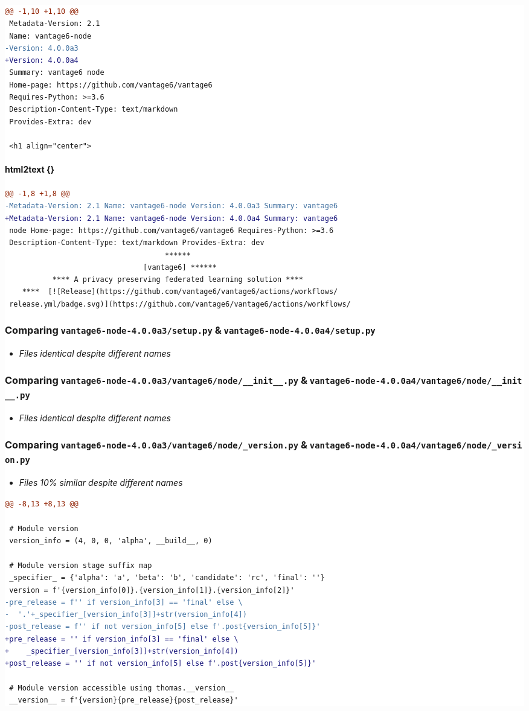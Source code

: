 ```diff
@@ -1,10 +1,10 @@
 Metadata-Version: 2.1
 Name: vantage6-node
-Version: 4.0.0a3
+Version: 4.0.0a4
 Summary: vantage6 node
 Home-page: https://github.com/vantage6/vantage6
 Requires-Python: >=3.6
 Description-Content-Type: text/markdown
 Provides-Extra: dev
 
 <h1 align="center">
```

#### html2text {}

```diff
@@ -1,8 +1,8 @@
-Metadata-Version: 2.1 Name: vantage6-node Version: 4.0.0a3 Summary: vantage6
+Metadata-Version: 2.1 Name: vantage6-node Version: 4.0.0a4 Summary: vantage6
 node Home-page: https://github.com/vantage6/vantage6 Requires-Python: >=3.6
 Description-Content-Type: text/markdown Provides-Extra: dev
                                     ******
                                [vantage6] ******
           **** A privacy preserving federated learning solution ****
    ****  [![Release](https://github.com/vantage6/vantage6/actions/workflows/
 release.yml/badge.svg)](https://github.com/vantage6/vantage6/actions/workflows/
```

### Comparing `vantage6-node-4.0.0a3/setup.py` & `vantage6-node-4.0.0a4/setup.py`

 * *Files identical despite different names*

### Comparing `vantage6-node-4.0.0a3/vantage6/node/__init__.py` & `vantage6-node-4.0.0a4/vantage6/node/__init__.py`

 * *Files identical despite different names*

### Comparing `vantage6-node-4.0.0a3/vantage6/node/_version.py` & `vantage6-node-4.0.0a4/vantage6/node/_version.py`

 * *Files 10% similar despite different names*

```diff
@@ -8,13 +8,13 @@
 
 # Module version
 version_info = (4, 0, 0, 'alpha', __build__, 0)
 
 # Module version stage suffix map
 _specifier_ = {'alpha': 'a', 'beta': 'b', 'candidate': 'rc', 'final': ''}
 version = f'{version_info[0]}.{version_info[1]}.{version_info[2]}'
-pre_release = f'' if version_info[3] == 'final' else \
-  '.'+_specifier_[version_info[3]]+str(version_info[4])
-post_release = f'' if not version_info[5] else f'.post{version_info[5]}'
+pre_release = '' if version_info[3] == 'final' else \
+    _specifier_[version_info[3]]+str(version_info[4])
+post_release = '' if not version_info[5] else f'.post{version_info[5]}'
 
 # Module version accessible using thomas.__version__
 __version__ = f'{version}{pre_release}{post_release}'
```
